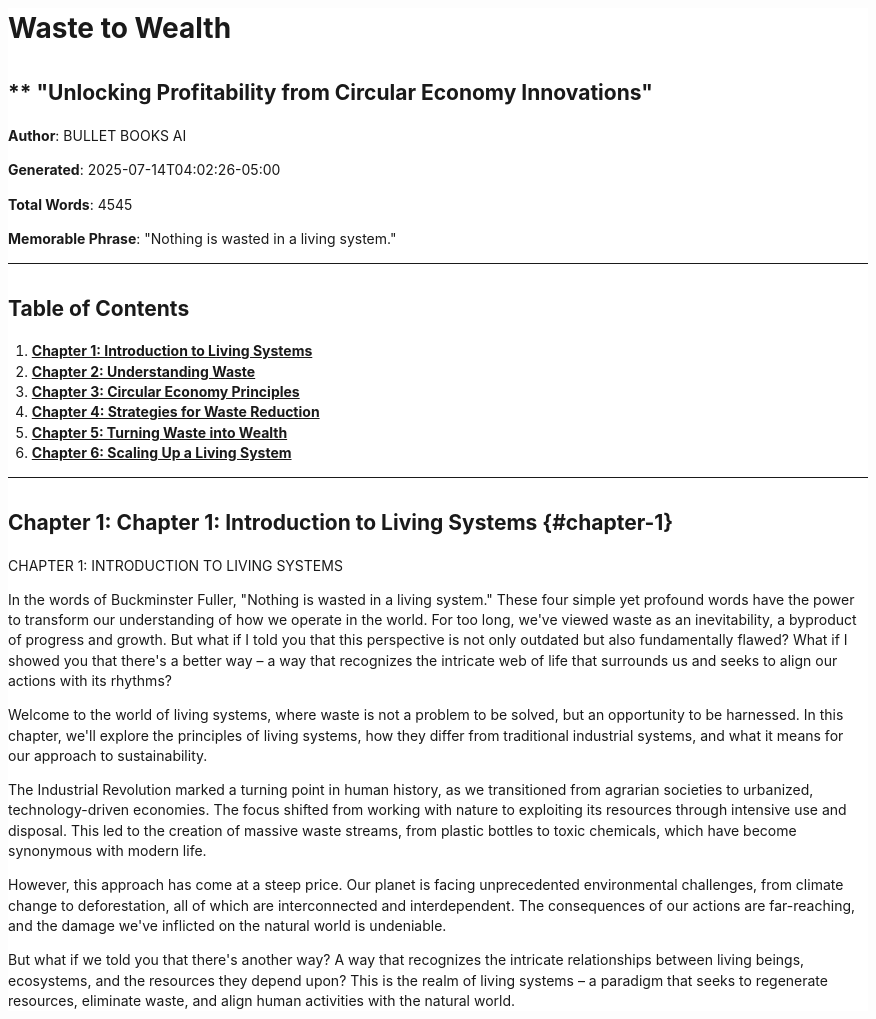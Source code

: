 # Waste to Wealth

## ** "Unlocking Profitability from Circular Economy Innovations"

**Author**: BULLET BOOKS AI

**Generated**: 2025-07-14T04:02:26-05:00

**Total Words**: 4545

**Memorable Phrase**: "Nothing is wasted in a living system."

---

## Table of Contents

1. [**Chapter 1: Introduction to Living Systems**](#chapter-1)
2. [**Chapter 2: Understanding Waste**](#chapter-2)
3. [**Chapter 3: Circular Economy Principles**](#chapter-3)
4. [**Chapter 4: Strategies for Waste Reduction**](#chapter-4)
5. [**Chapter 5: Turning Waste into Wealth**](#chapter-5)
6. [**Chapter 6: Scaling Up a Living System**](#chapter-6)

---

## Chapter 1: **Chapter 1: Introduction to Living Systems** {#chapter-1}

CHAPTER 1: INTRODUCTION TO LIVING SYSTEMS

In the words of Buckminster Fuller, "Nothing is wasted in a living system." These four simple yet profound words have the power to transform our understanding of how we operate in the world. For too long, we've viewed waste as an inevitability, a byproduct of progress and growth. But what if I told you that this perspective is not only outdated but also fundamentally flawed? What if I showed you that there's a better way – a way that recognizes the intricate web of life that surrounds us and seeks to align our actions with its rhythms?

Welcome to the world of living systems, where waste is not a problem to be solved, but an opportunity to be harnessed. In this chapter, we'll explore the principles of living systems, how they differ from traditional industrial systems, and what it means for our approach to sustainability.

The Industrial Revolution marked a turning point in human history, as we transitioned from agrarian societies to urbanized, technology-driven economies. The focus shifted from working with nature to exploiting its resources through intensive use and disposal. This led to the creation of massive waste streams, from plastic bottles to toxic chemicals, which have become synonymous with modern life.

However, this approach has come at a steep price. Our planet is facing unprecedented environmental challenges, from climate change to deforestation, all of which are interconnected and interdependent. The consequences of our actions are far-reaching, and the damage we've inflicted on the natural world is undeniable.

But what if we told you that there's another way? A way that recognizes the intricate relationships between living beings, ecosystems, and the resources they depend upon? This is the realm of living systems – a paradigm that seeks to regenerate resources, eliminate waste, and align human activities with the natural world.
